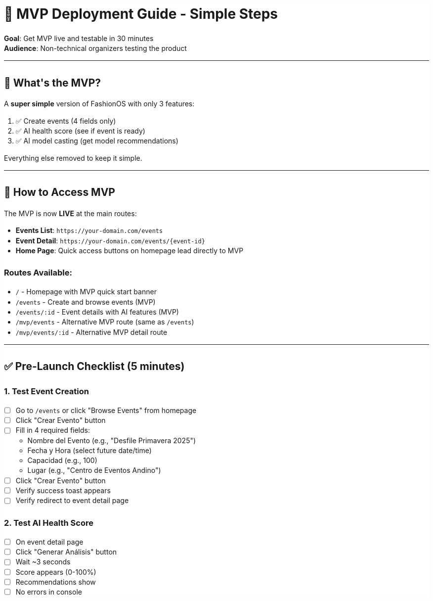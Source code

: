 # 🚀 MVP Deployment Guide - Simple Steps

**Goal**: Get MVP live and testable in 30 minutes  
**Audience**: Non-technical organizers testing the product

---

## 🎯 What's the MVP?

A **super simple** version of FashionOS with only 3 features:
1. ✅ Create events (4 fields only)
2. ✅ AI health score (see if event is ready)
3. ✅ AI model casting (get model recommendations)

Everything else removed to keep it simple.

---

## 📍 How to Access MVP

The MVP is now **LIVE** at the main routes:
- **Events List**: `https://your-domain.com/events`
- **Event Detail**: `https://your-domain.com/events/{event-id}`
- **Home Page**: Quick access buttons on homepage lead directly to MVP

### Routes Available:
- `/` - Homepage with MVP quick start banner
- `/events` - Create and browse events (MVP)
- `/events/:id` - Event details with AI features (MVP)
- `/mvp/events` - Alternative MVP route (same as `/events`)
- `/mvp/events/:id` - Alternative MVP detail route

---

## ✅ Pre-Launch Checklist (5 minutes)

### 1. Test Event Creation
- [ ] Go to `/events` or click "Browse Events" from homepage
- [ ] Click "Crear Evento" button
- [ ] Fill in 4 required fields:
  - Nombre del Evento (e.g., "Desfile Primavera 2025")
  - Fecha y Hora (select future date/time)
  - Capacidad (e.g., 100)
  - Lugar (e.g., "Centro de Eventos Andino")
- [ ] Click "Crear Evento" button
- [ ] Verify success toast appears
- [ ] Verify redirect to event detail page

### 2. Test AI Health Score
- [ ] On event detail page
- [ ] Click "Generar Análisis" button
- [ ] Wait ~3 seconds
- [ ] Score appears (0-100%)
- [ ] Recommendations show
- [ ] No errors in console
